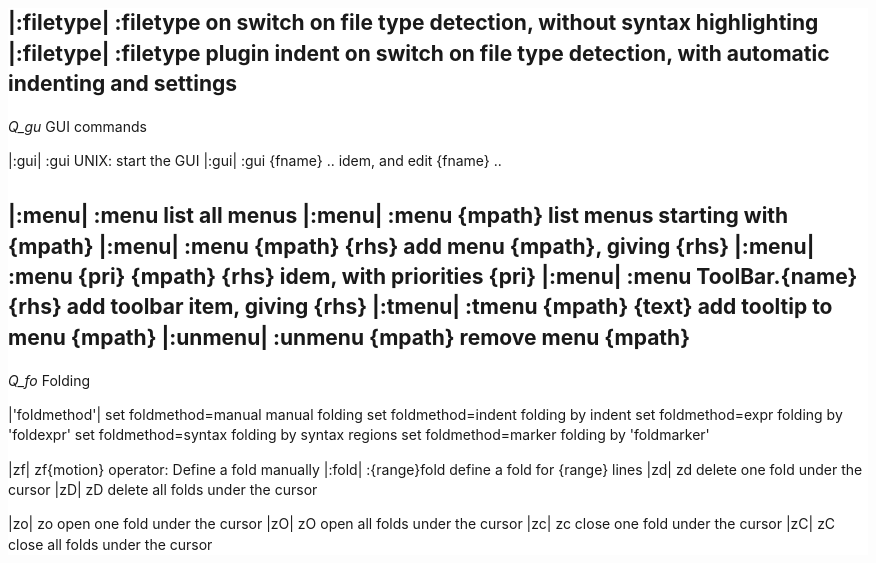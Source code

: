 |:filetype|      :filetype on            switch on file type detection, without
                              syntax highlighting
|:filetype|      :filetype plugin indent on
                              switch on file type detection, with
                              automatic indenting and settings
------------------------------------------------------------------------------
*Q_gu*            GUI commands

|:gui|            :gui                  UNIX: start the GUI
|:gui|            :gui {fname} ..            idem, and edit {fname} ..

|:menu|            :menu                  list all menus
|:menu|            :menu {mpath}            list menus starting with {mpath}
|:menu|            :menu {mpath} {rhs}      add menu {mpath}, giving {rhs}
|:menu|            :menu {pri} {mpath} {rhs}
                              idem, with priorities {pri}
|:menu|            :menu ToolBar.{name} {rhs}
                              add toolbar item, giving {rhs}
|:tmenu|      :tmenu {mpath} {text}      add tooltip to menu {mpath}
|:unmenu|      :unmenu {mpath}            remove menu {mpath}
------------------------------------------------------------------------------
*Q_fo*            Folding

|'foldmethod'|      set foldmethod=manual      manual folding
            set foldmethod=indent      folding by indent
            set foldmethod=expr      folding by 'foldexpr'
            set foldmethod=syntax      folding by syntax regions
            set foldmethod=marker      folding by 'foldmarker'

|zf|            zf{motion}            operator: Define a fold manually
|:fold|            :{range}fold            define a fold for {range} lines
|zd|            zd                  delete one fold under the cursor
|zD|            zD                  delete all folds under the cursor

|zo|            zo                  open one fold under the cursor
|zO|            zO                  open all folds under the cursor
|zc|            zc                  close one fold under the cursor
|zC|            zC                  close all folds under the cursor
